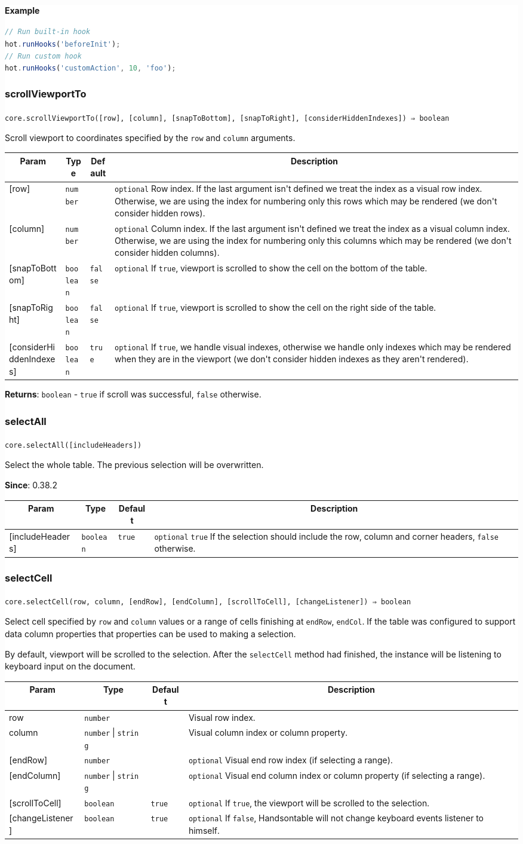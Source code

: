 

**Example**  
```js
// Run built-in hook
hot.runHooks('beforeInit');
// Run custom hook
hot.runHooks('customAction', 10, 'foo');
```

### scrollViewportTo
`core.scrollViewportTo([row], [column], [snapToBottom], [snapToRight], [considerHiddenIndexes]) ⇒ boolean`

Scroll viewport to coordinates specified by the `row` and `column` arguments.


| Param | Type | Default | Description |
| --- | --- | --- | --- |
| [row] | <code>number</code> |  | `optional` Row index. If the last argument isn't defined we treat the index as a visual row index. Otherwise, we are using the index for numbering only this rows which may be rendered (we don't consider hidden rows). |
| [column] | <code>number</code> |  | `optional` Column index. If the last argument isn't defined we treat the index as a visual column index. Otherwise, we are using the index for numbering only this columns which may be rendered (we don't consider hidden columns). |
| [snapToBottom] | <code>boolean</code> | <code>false</code> | `optional` If `true`, viewport is scrolled to show the cell on the bottom of the table. |
| [snapToRight] | <code>boolean</code> | <code>false</code> | `optional` If `true`, viewport is scrolled to show the cell on the right side of the table. |
| [considerHiddenIndexes] | <code>boolean</code> | <code>true</code> | `optional` If `true`, we handle visual indexes, otherwise we handle only indexes which may be rendered when they are in the viewport (we don't consider hidden indexes as they aren't rendered). |


**Returns**: <code>boolean</code> - `true` if scroll was successful, `false` otherwise.  

### selectAll
`core.selectAll([includeHeaders])`

Select the whole table. The previous selection will be overwritten.

**Since**: 0.38.2  

| Param | Type | Default | Description |
| --- | --- | --- | --- |
| [includeHeaders] | <code>boolean</code> | <code>true</code> | `optional` `true` If the selection should include the row, column and corner headers, `false` otherwise. |



### selectCell
`core.selectCell(row, column, [endRow], [endColumn], [scrollToCell], [changeListener]) ⇒ boolean`

Select cell specified by `row` and `column` values or a range of cells finishing at `endRow`, `endCol`. If the table
was configured to support data column properties that properties can be used to making a selection.

By default, viewport will be scrolled to the selection. After the `selectCell` method had finished, the instance
will be listening to keyboard input on the document.


| Param | Type | Default | Description |
| --- | --- | --- | --- |
| row | <code>number</code> |  | Visual row index. |
| column | <code>number</code> \| <code>string</code> |  | Visual column index or column property. |
| [endRow] | <code>number</code> |  | `optional` Visual end row index (if selecting a range). |
| [endColumn] | <code>number</code> \| <code>string</code> |  | `optional` Visual end column index or column property (if selecting a range). |
| [scrollToCell] | <code>boolean</code> | <code>true</code> | `optional` If `true`, the viewport will be scrolled to the selection. |
| [changeListener] | <code>boolean</code> | <code>true</code> | `optional` If `false`, Handsontable will not change keyboard events listener to himself. |
